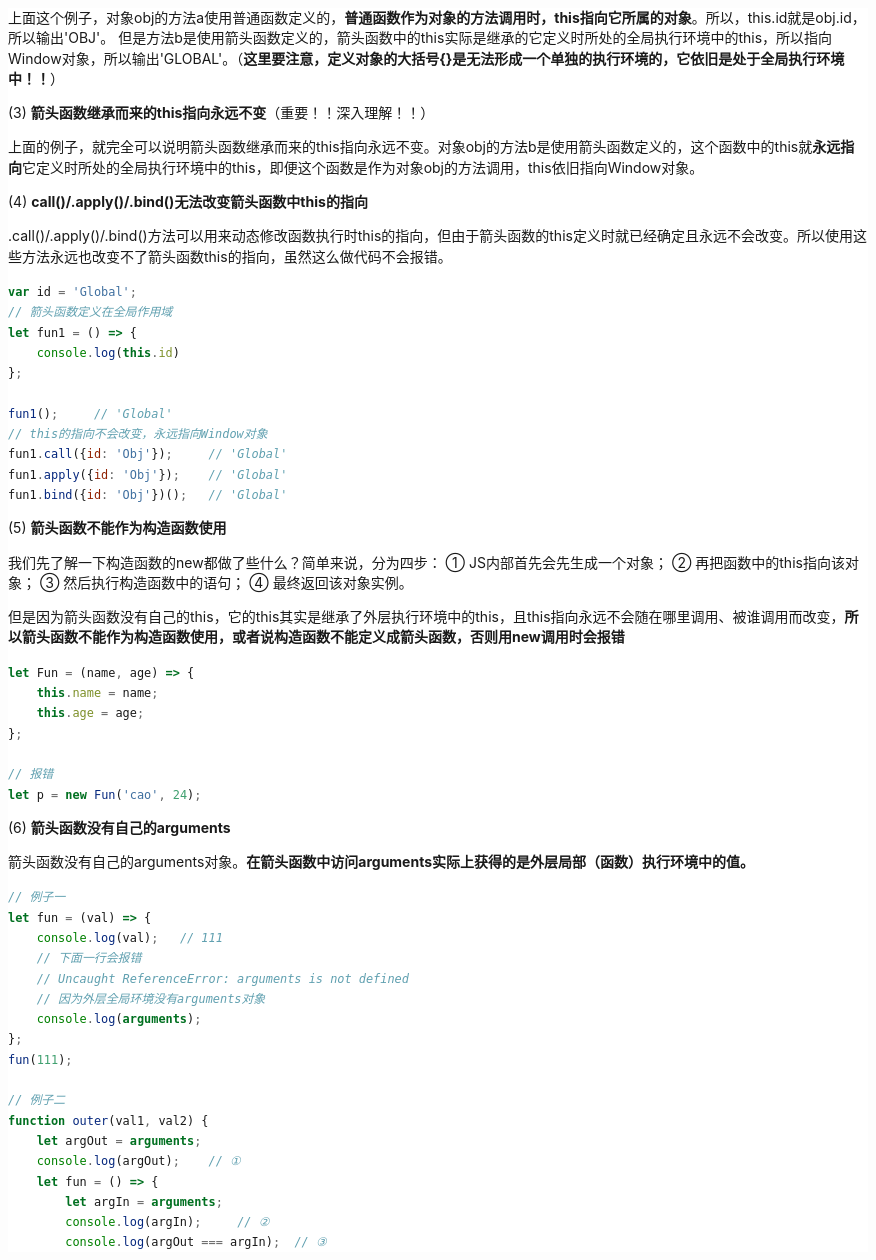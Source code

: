 上面这个例子，对象obj的方法a使用普通函数定义的，**普通函数作为对象的方法调用时，this指向它所属的对象**。所以，this.id就是obj.id，所以输出'OBJ'。 但是方法b是使用箭头函数定义的，箭头函数中的this实际是继承的它定义时所处的全局执行环境中的this，所以指向Window对象，所以输出'GLOBAL'。（**这里要注意，定义对象的大括号{}是无法形成一个单独的执行环境的，它依旧是处于全局执行环境中！！**）

(3) **箭头函数继承而来的this指向永远不变**（重要！！深入理解！！）

上面的例子，就完全可以说明箭头函数继承而来的this指向永远不变。对象obj的方法b是使用箭头函数定义的，这个函数中的this就**永远指向**它定义时所处的全局执行环境中的this，即便这个函数是作为对象obj的方法调用，this依旧指向Window对象。

(4) **call()/.apply()/.bind()无法改变箭头函数中this的指向**

.call()/.apply()/.bind()方法可以用来动态修改函数执行时this的指向，但由于箭头函数的this定义时就已经确定且永远不会改变。所以使用这些方法永远也改变不了箭头函数this的指向，虽然这么做代码不会报错。

```js
var id = 'Global';
// 箭头函数定义在全局作用域
let fun1 = () => {
    console.log(this.id)
};

fun1();     // 'Global'
// this的指向不会改变，永远指向Window对象
fun1.call({id: 'Obj'});     // 'Global'
fun1.apply({id: 'Obj'});    // 'Global'
fun1.bind({id: 'Obj'})();   // 'Global'

```

(5) **箭头函数不能作为构造函数使用**

我们先了解一下构造函数的new都做了些什么？简单来说，分为四步： ① JS内部首先会先生成一个对象； ② 再把函数中的this指向该对象； ③ 然后执行构造函数中的语句； ④ 最终返回该对象实例。

但是因为箭头函数没有自己的this，它的this其实是继承了外层执行环境中的this，且this指向永远不会随在哪里调用、被谁调用而改变，**所以箭头函数不能作为构造函数使用，或者说构造函数不能定义成箭头函数，否则用new调用时会报错**

```js
let Fun = (name, age) => {
    this.name = name;
    this.age = age;
};

// 报错
let p = new Fun('cao', 24);

```

(6) **箭头函数没有自己的arguments**

箭头函数没有自己的arguments对象。**在箭头函数中访问arguments实际上获得的是外层局部（函数）执行环境中的值。**

```js
// 例子一
let fun = (val) => {
    console.log(val);   // 111
    // 下面一行会报错
    // Uncaught ReferenceError: arguments is not defined
    // 因为外层全局环境没有arguments对象
    console.log(arguments); 
};
fun(111);

// 例子二
function outer(val1, val2) {
    let argOut = arguments;
    console.log(argOut);    // ①
    let fun = () => {
        let argIn = arguments;
        console.log(argIn);     // ②
        console.log(argOut === argIn);  // ③
```